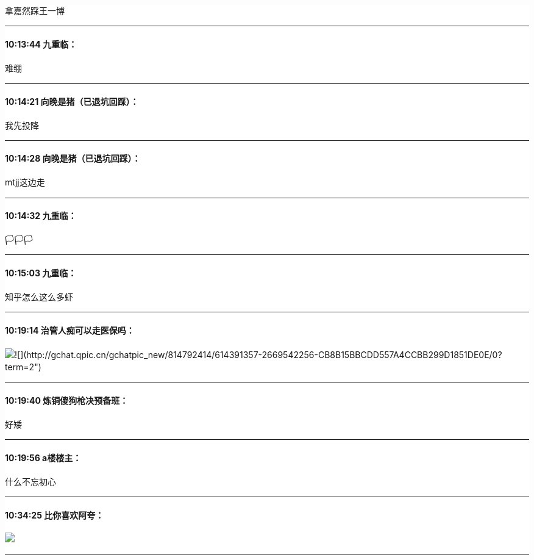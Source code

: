 拿嘉然踩王一博

*****

#### 10:13:44  九重临：

难绷

*****

#### 10:14:21  向晚是猪（已退坑回踩）：

我先投降

*****

#### 10:14:28  向晚是猪（已退坑回踩）：

mtjj这边走

*****

#### 10:14:32  九重临：

🏳️🏳️🏳️

*****

#### 10:15:03  九重临：

知乎怎么这么多虾

*****

#### 10:19:14  治管人痴可以走医保吗：

![](http://gchat.qpic.cn/gchatpic_new/814792414/614391357-3025312022-FBEC06DB209E7FE5AF859CF55261C952/0?term=2")![](http://gchat.qpic.cn/gchatpic_new/814792414/614391357-2669542256-CB8B15BBCDD557A4CCBB299D1851DE0E/0?term=2")

*****

#### 10:19:40  炼铜傻狗枪决预备班：

好矮

*****

#### 10:19:56  a楼楼主：

什么不忘初心

*****

#### 10:34:25  比你喜欢阿夸：

![](http://gchat.qpic.cn/gchatpic_new/3537347286/614391357-2418872066-3C4E031934F0D9EB167397168FF8E763/0?term=2")

*****
